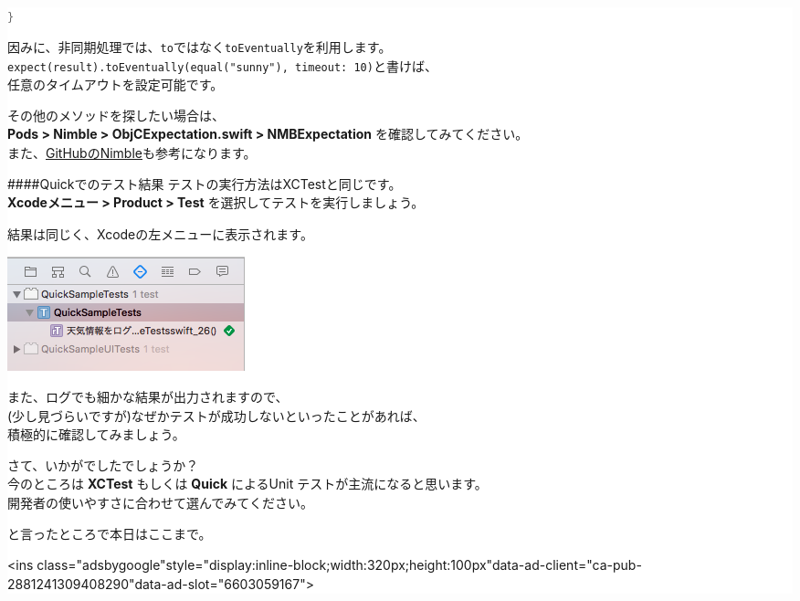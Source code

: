 ```objective-c
}
```

因みに、非同期処理では、`to`ではなく`toEventually`を利用します。  
`expect(result).toEventually(equal("sunny"), timeout: 10)`と書けば、  
任意のタイムアウトを設定可能です。  

その他のメソッドを探したい場合は、  
**Pods > Nimble > ObjCExpectation.swift > NMBExpectation** を確認してみてください。  
また、[GitHubのNimble](https://github.com/Quick/Nimble)も参考になります。  

####Quickでのテスト結果
テストの実行方法はXCTestと同じです。  
**Xcodeメニュー > Product > Test** を選択してテストを実行しましょう。  

結果は同じく、Xcodeの左メニューに表示されます。  

![Xcodeのテスト結果](/images/quick.png)  

また、ログでも細かな結果が出力されますので、  
(少し見づらいですが)なぜかテストが成功しないといったことがあれば、  
積極的に確認してみましょう。  

さて、いかがでしたでしょうか？  
今のところは **XCTest** もしくは **Quick** によるUnit テストが主流になると思います。  
開発者の使いやすさに合わせて選んでみてください。  

と言ったところで本日はここまで。  

<script async src="//pagead2.googlesyndication.com/pagead/js/adsbygoogle.js"></script>
<ins class="adsbygoogle"style="display:inline-block;width:320px;height:100px"data-ad-client="ca-pub-2881241309408290"data-ad-slot="6603059167"></ins>
<script>
(adsbygoogle = window.adsbygoogle || []).push({});
</script>
